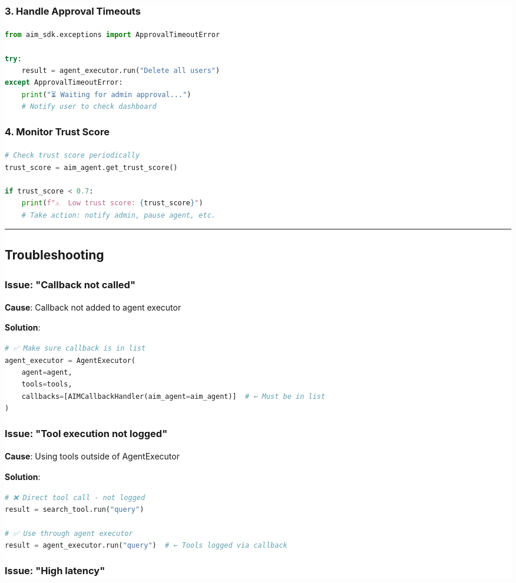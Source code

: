 ### 3. Handle Approval Timeouts
```python
from aim_sdk.exceptions import ApprovalTimeoutError

try:
    result = agent_executor.run("Delete all users")
except ApprovalTimeoutError:
    print("⏳ Waiting for admin approval...")
    # Notify user to check dashboard
```

### 4. Monitor Trust Score
```python
# Check trust score periodically
trust_score = aim_agent.get_trust_score()

if trust_score < 0.7:
    print(f"⚠️  Low trust score: {trust_score}")
    # Take action: notify admin, pause agent, etc.
```

---

## Troubleshooting

### Issue: "Callback not called"

**Cause**: Callback not added to agent executor

**Solution**:
```python
# ✅ Make sure callback is in list
agent_executor = AgentExecutor(
    agent=agent,
    tools=tools,
    callbacks=[AIMCallbackHandler(aim_agent=aim_agent)]  # ← Must be in list
)
```

### Issue: "Tool execution not logged"

**Cause**: Using tools outside of AgentExecutor

**Solution**:
```python
# ❌ Direct tool call - not logged
result = search_tool.run("query")

# ✅ Use through agent executor
result = agent_executor.run("query")  # ← Tools logged via callback
```

### Issue: "High latency"
